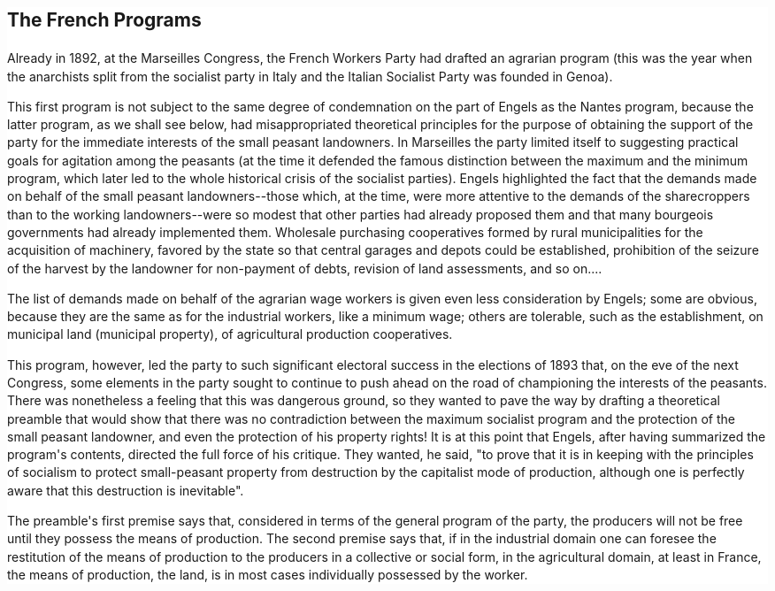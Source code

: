## The French Programs

Already in 1892, at the Marseilles Congress, the French Workers Party
had drafted an agrarian program (this was the year when the anarchists
split from the socialist party in Italy and the Italian Socialist Party
was founded in Genoa).

This first program is not subject to the same degree of condemnation on
the part of Engels as the Nantes program, because the latter program, as
we shall see below, had misappropriated theoretical principles for the
purpose of obtaining the support of the party for the immediate
interests of the small peasant landowners. In Marseilles the party
limited itself to suggesting practical goals for agitation among the
peasants (at the time it defended the famous distinction between the
maximum and the minimum program, which later led to the whole historical
crisis of the socialist parties). Engels highlighted the fact that the
demands made on behalf of the small peasant landowners--those which, at
the time, were more attentive to the demands of the sharecroppers than
to the working landowners--were so modest that other parties had already
proposed them and that many bourgeois governments had already
implemented them. Wholesale purchasing cooperatives formed by rural
municipalities for the acquisition of machinery, favored by the state so
that central garages and depots could be established, prohibition of the
seizure of the harvest by the landowner for non-payment of debts,
revision of land assessments, and so on....

The list of demands made on behalf of the agrarian wage workers is given
even less consideration by Engels; some are obvious, because they are
the same as for the industrial workers, like a minimum wage; others are
tolerable, such as the establishment, on municipal land (municipal
property), of agricultural production cooperatives.

This program, however, led the party to such significant electoral
success in the elections of 1893 that, on the eve of the next Congress,
some elements in the party sought to continue to push ahead on the road
of championing the interests of the peasants. There was nonetheless a
feeling that this was dangerous ground, so they wanted to pave the way
by drafting a theoretical preamble that would show that there was no
contradiction between the maximum socialist program and the protection
of the small peasant landowner, and even the protection of his property
rights! It is at this point that Engels, after having summarized the
program's contents, directed the full force of his critique. They
wanted, he said, "to prove that it is in keeping with the principles of
socialism to protect small-peasant property from destruction by the
capitalist mode of production, although one is perfectly aware that this
destruction is inevitable".

The preamble's first premise says that, considered in terms of the
general program of the party, the producers will not be free until they
possess the means of production. The second premise says that, if in the
industrial domain one can foresee the restitution of the means of
production to the producers in a collective or social form, in the
agricultural domain, at least in France, the means of production, the
land, is in most cases individually possessed by the worker.
